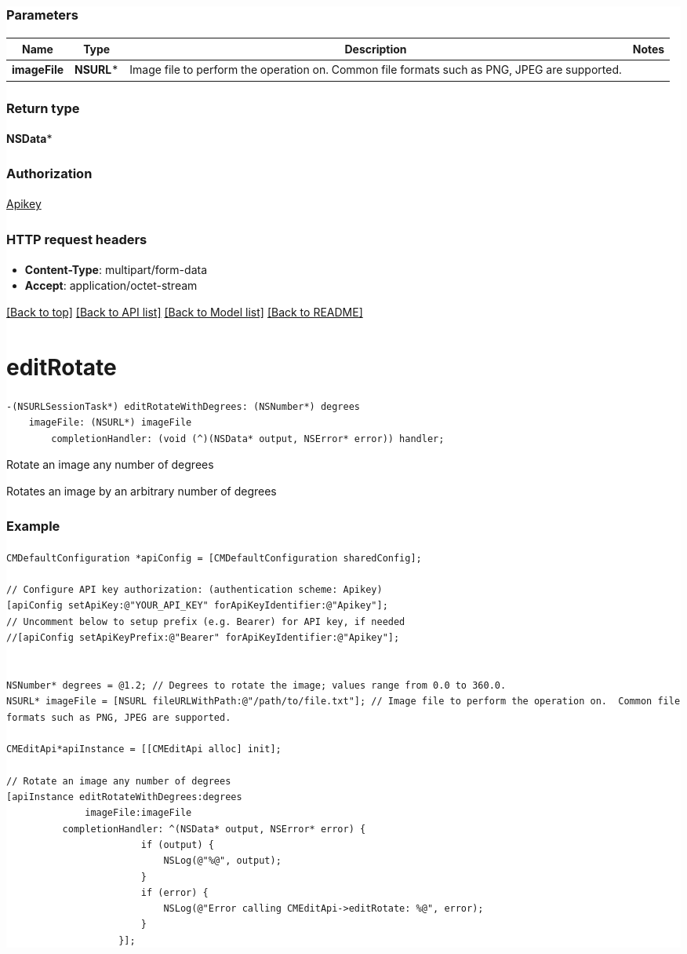 ```objc
```

### Parameters

Name | Type | Description  | Notes
------------- | ------------- | ------------- | -------------
 **imageFile** | **NSURL***| Image file to perform the operation on.  Common file formats such as PNG, JPEG are supported. | 

### Return type

**NSData***

### Authorization

[Apikey](../README.md#Apikey)

### HTTP request headers

 - **Content-Type**: multipart/form-data
 - **Accept**: application/octet-stream

[[Back to top]](#) [[Back to API list]](../README.md#documentation-for-api-endpoints) [[Back to Model list]](../README.md#documentation-for-models) [[Back to README]](../README.md)

# **editRotate**
```objc
-(NSURLSessionTask*) editRotateWithDegrees: (NSNumber*) degrees
    imageFile: (NSURL*) imageFile
        completionHandler: (void (^)(NSData* output, NSError* error)) handler;
```

Rotate an image any number of degrees

Rotates an image by an arbitrary number of degrees

### Example 
```objc
CMDefaultConfiguration *apiConfig = [CMDefaultConfiguration sharedConfig];

// Configure API key authorization: (authentication scheme: Apikey)
[apiConfig setApiKey:@"YOUR_API_KEY" forApiKeyIdentifier:@"Apikey"];
// Uncomment below to setup prefix (e.g. Bearer) for API key, if needed
//[apiConfig setApiKeyPrefix:@"Bearer" forApiKeyIdentifier:@"Apikey"];


NSNumber* degrees = @1.2; // Degrees to rotate the image; values range from 0.0 to 360.0.
NSURL* imageFile = [NSURL fileURLWithPath:@"/path/to/file.txt"]; // Image file to perform the operation on.  Common file formats such as PNG, JPEG are supported.

CMEditApi*apiInstance = [[CMEditApi alloc] init];

// Rotate an image any number of degrees
[apiInstance editRotateWithDegrees:degrees
              imageFile:imageFile
          completionHandler: ^(NSData* output, NSError* error) {
                        if (output) {
                            NSLog(@"%@", output);
                        }
                        if (error) {
                            NSLog(@"Error calling CMEditApi->editRotate: %@", error);
                        }
                    }];
```
